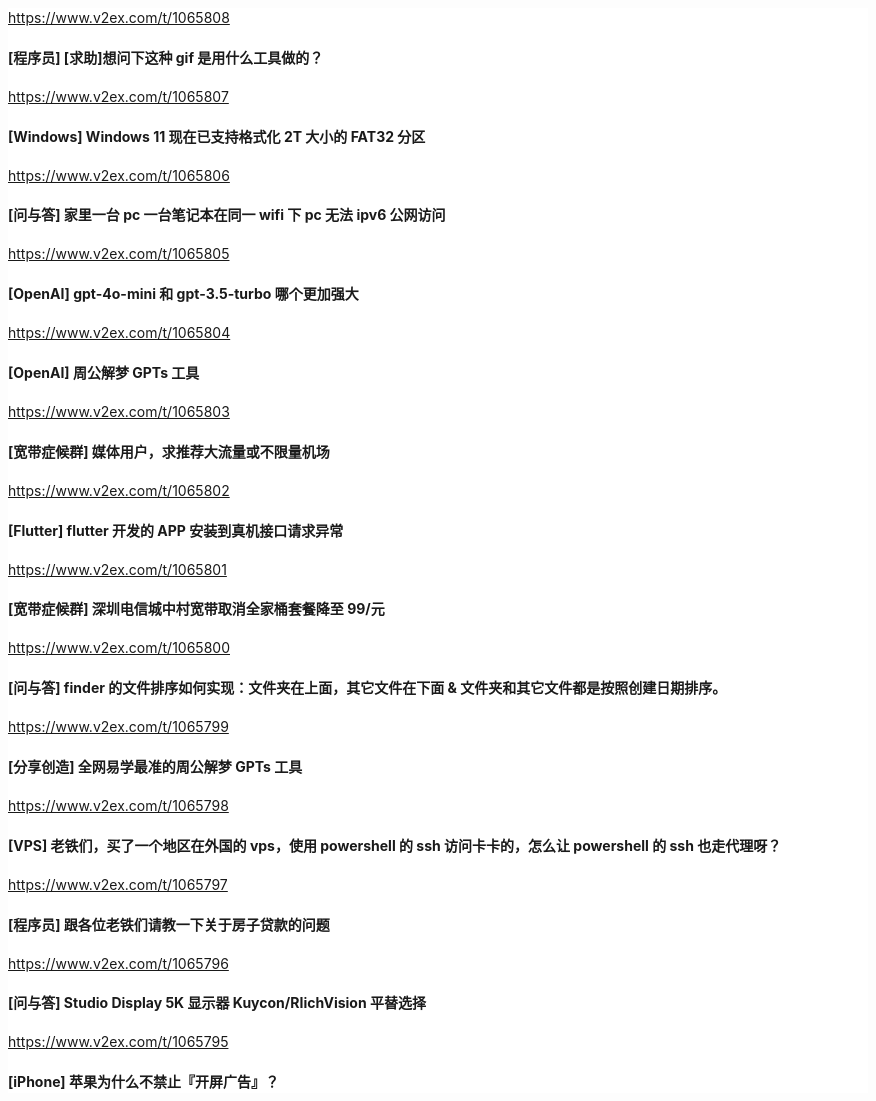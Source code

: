<span style="color: blue!80!green"><https://www.v2ex.com/t/1065808></span>

#### \[程序员\] \[求助\]想问下这种 gif 是用什么工具做的？

<span style="color: blue!80!green"><https://www.v2ex.com/t/1065807></span>

#### \[Windows\] Windows 11 现在已支持格式化 2T 大小的 FAT32 分区

<span style="color: blue!80!green"><https://www.v2ex.com/t/1065806></span>

#### \[问与答\] 家里一台 pc 一台笔记本在同一 wifi 下 pc 无法 ipv6 公网访问

<span style="color: blue!80!green"><https://www.v2ex.com/t/1065805></span>

#### \[OpenAI\] gpt-4o-mini 和 gpt-3.5-turbo 哪个更加强大

<span style="color: blue!80!green"><https://www.v2ex.com/t/1065804></span>

#### \[OpenAI\] 周公解梦 GPTs 工具

<span style="color: blue!80!green"><https://www.v2ex.com/t/1065803></span>

#### \[宽带症候群\] 媒体用户，求推荐大流量或不限量机场

<span style="color: blue!80!green"><https://www.v2ex.com/t/1065802></span>

#### \[Flutter\] flutter 开发的 APP 安装到真机接口请求异常

<span style="color: blue!80!green"><https://www.v2ex.com/t/1065801></span>

#### \[宽带症候群\] 深圳电信城中村宽带取消全家桶套餐降至 99/元

<span style="color: blue!80!green"><https://www.v2ex.com/t/1065800></span>

#### \[问与答\] finder 的文件排序如何实现：文件夹在上面，其它文件在下面 & 文件夹和其它文件都是按照创建日期排序。

<span style="color: blue!80!green"><https://www.v2ex.com/t/1065799></span>

#### \[分享创造\] 全网易学最准的周公解梦 GPTs 工具

<span style="color: blue!80!green"><https://www.v2ex.com/t/1065798></span>

#### \[VPS\] 老铁们，买了一个地区在外国的 vps，使用 powershell 的 ssh 访问卡卡的，怎么让 powershell 的 ssh 也走代理呀？

<span style="color: blue!80!green"><https://www.v2ex.com/t/1065797></span>

#### \[程序员\] 跟各位老铁们请教一下关于房子贷款的问题

<span style="color: blue!80!green"><https://www.v2ex.com/t/1065796></span>

#### \[问与答\] Studio Display 5K 显示器 Kuycon/RIichVision 平替选择

<span style="color: blue!80!green"><https://www.v2ex.com/t/1065795></span>

#### \[iPhone\] 苹果为什么不禁止『开屏广告』？
